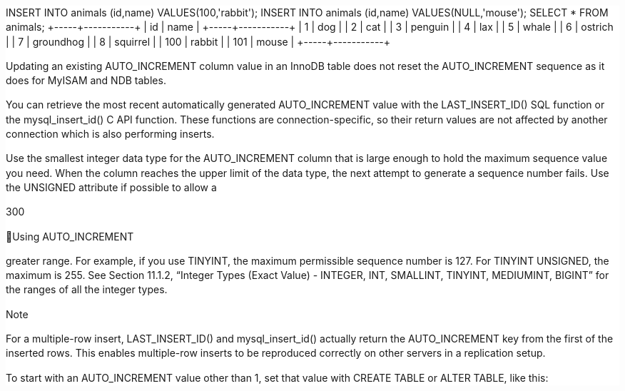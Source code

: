 INSERT INTO animals (id,name) VALUES(100,'rabbit');
INSERT INTO animals (id,name) VALUES(NULL,'mouse');
SELECT * FROM animals;
+-----+-----------+
| id  | name      |
+-----+-----------+
|   1 | dog       |
|   2 | cat       |
|   3 | penguin   |
|   4 | lax       |
|   5 | whale     |
|   6 | ostrich   |
|   7 | groundhog |
|   8 | squirrel  |
| 100 | rabbit    |
| 101 | mouse     |
+-----+-----------+

Updating an existing AUTO_INCREMENT column value in an InnoDB table does not reset the
AUTO_INCREMENT sequence as it does for MyISAM and NDB tables.

You can retrieve the most recent automatically generated AUTO_INCREMENT value with the
LAST_INSERT_ID() SQL function or the mysql_insert_id() C API function. These functions are
connection-specific, so their return values are not affected by another connection which is also performing
inserts.

Use the smallest integer data type for the AUTO_INCREMENT column that is large enough to hold the
maximum sequence value you need. When the column reaches the upper limit of the data type, the
next attempt to generate a sequence number fails. Use the UNSIGNED attribute if possible to allow a

300

Using AUTO_INCREMENT

greater range. For example, if you use TINYINT, the maximum permissible sequence number is 127. For
TINYINT UNSIGNED, the maximum is 255. See Section 11.1.2, “Integer Types (Exact Value) - INTEGER,
INT, SMALLINT, TINYINT, MEDIUMINT, BIGINT” for the ranges of all the integer types.

Note

For a multiple-row insert, LAST_INSERT_ID() and mysql_insert_id() actually
return the AUTO_INCREMENT key from the first of the inserted rows. This enables
multiple-row inserts to be reproduced correctly on other servers in a replication
setup.

To start with an AUTO_INCREMENT value other than 1, set that value with CREATE TABLE or ALTER
TABLE, like this:
